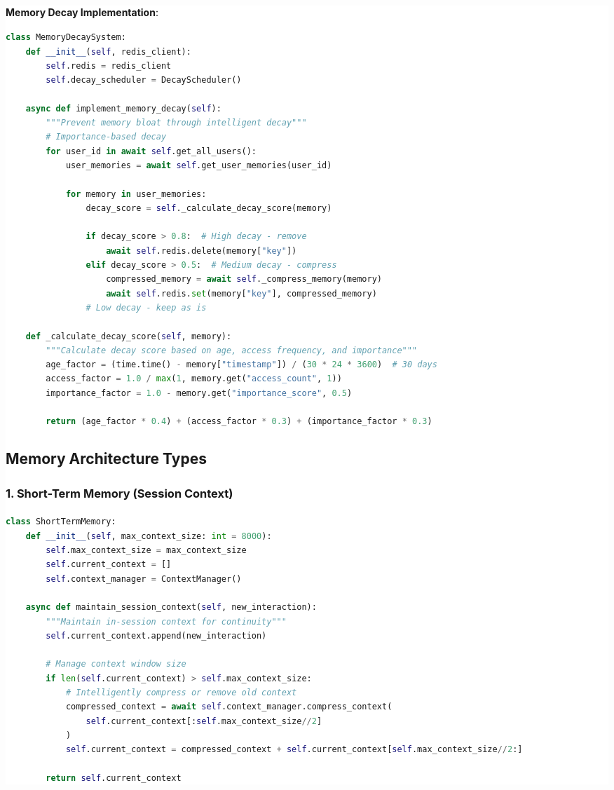 **Memory Decay Implementation**:
```python
class MemoryDecaySystem:
    def __init__(self, redis_client):
        self.redis = redis_client
        self.decay_scheduler = DecayScheduler()
    
    async def implement_memory_decay(self):
        """Prevent memory bloat through intelligent decay"""
        # Importance-based decay
        for user_id in await self.get_all_users():
            user_memories = await self.get_user_memories(user_id)
            
            for memory in user_memories:
                decay_score = self._calculate_decay_score(memory)
                
                if decay_score > 0.8:  # High decay - remove
                    await self.redis.delete(memory["key"])
                elif decay_score > 0.5:  # Medium decay - compress
                    compressed_memory = await self._compress_memory(memory)
                    await self.redis.set(memory["key"], compressed_memory)
                # Low decay - keep as is
    
    def _calculate_decay_score(self, memory):
        """Calculate decay score based on age, access frequency, and importance"""
        age_factor = (time.time() - memory["timestamp"]) / (30 * 24 * 3600)  # 30 days
        access_factor = 1.0 / max(1, memory.get("access_count", 1))
        importance_factor = 1.0 - memory.get("importance_score", 0.5)
        
        return (age_factor * 0.4) + (access_factor * 0.3) + (importance_factor * 0.3)
```

## Memory Architecture Types

### 1. Short-Term Memory (Session Context)
```python
class ShortTermMemory:
    def __init__(self, max_context_size: int = 8000):
        self.max_context_size = max_context_size
        self.current_context = []
        self.context_manager = ContextManager()
    
    async def maintain_session_context(self, new_interaction):
        """Maintain in-session context for continuity"""
        self.current_context.append(new_interaction)
        
        # Manage context window size
        if len(self.current_context) > self.max_context_size:
            # Intelligently compress or remove old context
            compressed_context = await self.context_manager.compress_context(
                self.current_context[:self.max_context_size//2]
            )
            self.current_context = compressed_context + self.current_context[self.max_context_size//2:]
        
        return self.current_context
```
